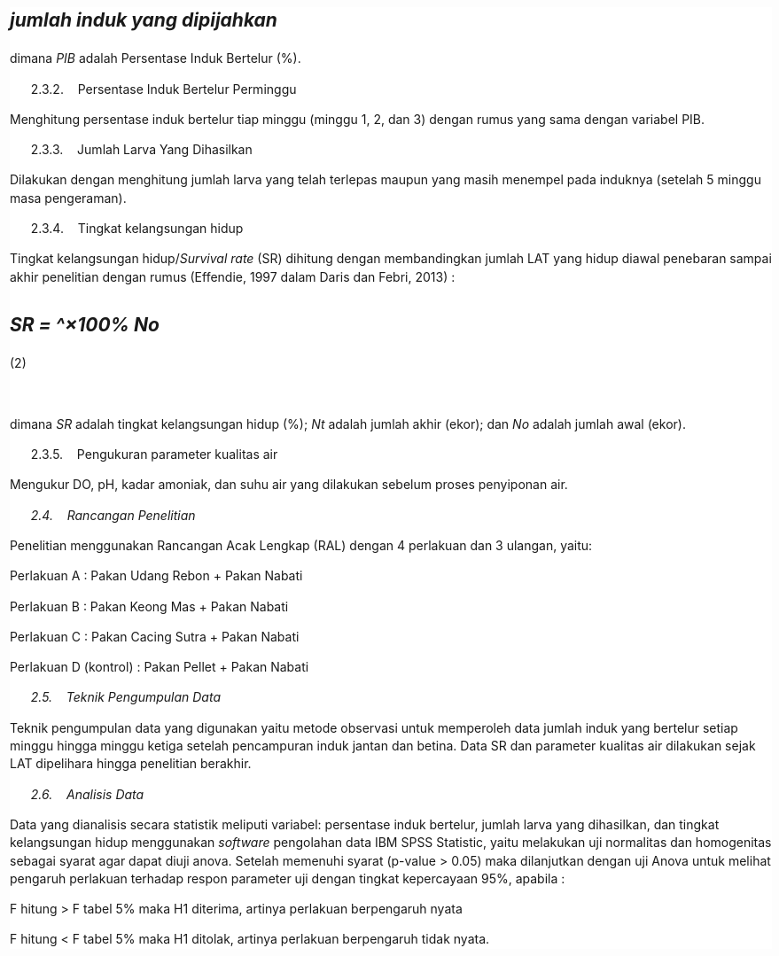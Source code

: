 <h2><a name="bookmark12"></a><span class="font7" style="font-style:italic;"><a name="bookmark13"></a>jumlah induk yang dipijahkan</span></h2>
<p><span class="font4">dimana </span><span class="font4" style="font-style:italic;">PIB</span><span class="font4"> adalah Persentase Induk Bertelur (%).</span></p>
<ul style="list-style:none;"><li>
<p><span class="font4">2.3.2. &nbsp;&nbsp;&nbsp;Persentase Induk Bertelur Perminggu</span></p></li></ul>
<p><span class="font4">Menghitung persentase induk bertelur tiap minggu (minggu 1, 2, dan 3) dengan rumus yang sama dengan variabel PIB.</span></p>
<ul style="list-style:none;"><li>
<p><span class="font4">2.3.3. &nbsp;&nbsp;&nbsp;Jumlah Larva Yang Dihasilkan</span></p></li></ul>
<p><span class="font4">Dilakukan dengan menghitung jumlah larva yang telah terlepas maupun yang masih menempel pada induknya (setelah 5 minggu masa pengeraman).</span></p>
<ul style="list-style:none;"><li>
<p><span class="font4">2.3.4. &nbsp;&nbsp;&nbsp;Tingkat kelangsungan hidup</span></p></li></ul>
<p><span class="font4">Tingkat kelangsungan hidup/</span><span class="font4" style="font-style:italic;">Survival rate</span><span class="font4"> (SR) dihitung dengan membandingkan jumlah LAT yang hidup diawal penebaran sampai akhir penelitian dengan rumus (Effendie, 1997 dalam Daris dan Febri, 2013) :</span></p>
<h2><a name="bookmark14"></a><span class="font7" style="font-style:italic;"><a name="bookmark15"></a>SR = ^×100% No</span></h2>
<div>
<p><span class="font3">(2)</span></p>
</div><br clear="all">
<p><span class="font4">dimana </span><span class="font4" style="font-style:italic;">SR</span><span class="font4"> adalah tingkat kelangsungan hidup (%); </span><span class="font4" style="font-style:italic;">Nt</span><span class="font4"> adalah jumlah akhir (ekor); dan </span><span class="font4" style="font-style:italic;">No</span><span class="font4"> adalah jumlah awal (ekor).</span></p>
<ul style="list-style:none;"><li>
<p><span class="font4">2.3.5. &nbsp;&nbsp;&nbsp;Pengukuran parameter kualitas air</span></p></li></ul>
<p><span class="font4">Mengukur DO, pH, kadar amoniak, dan suhu air yang dilakukan sebelum proses penyiponan air.</span></p>
<ul style="list-style:none;"><li>
<p><span class="font4" style="font-style:italic;">2.4. &nbsp;&nbsp;&nbsp;Rancangan Penelitian</span></p></li></ul>
<p><span class="font4">Penelitian menggunakan Rancangan Acak Lengkap (RAL) dengan 4 perlakuan dan 3 ulangan, yaitu:</span></p>
<p><span class="font4">Perlakuan A : Pakan Udang Rebon + Pakan Nabati</span></p>
<p><span class="font4">Perlakuan B : Pakan Keong Mas + Pakan Nabati</span></p>
<p><span class="font4">Perlakuan C : Pakan Cacing Sutra + Pakan Nabati</span></p>
<p><span class="font4">Perlakuan D (kontrol) : Pakan Pellet + Pakan Nabati</span></p>
<ul style="list-style:none;"><li>
<p><span class="font4" style="font-style:italic;">2.5. &nbsp;&nbsp;&nbsp;Teknik Pengumpulan Data</span></p></li></ul>
<p><span class="font4">Teknik pengumpulan data yang digunakan yaitu metode observasi untuk memperoleh data jumlah induk yang bertelur setiap minggu hingga minggu ketiga setelah pencampuran induk jantan dan betina. Data SR dan parameter kualitas air dilakukan sejak LAT dipelihara hingga penelitian berakhir.</span></p>
<ul style="list-style:none;"><li>
<p><span class="font4" style="font-style:italic;">2.6. &nbsp;&nbsp;&nbsp;Analisis Data</span></p></li></ul>
<p><span class="font4">Data yang dianalisis secara statistik meliputi variabel: persentase induk bertelur, jumlah larva yang dihasilkan, dan tingkat kelangsungan hidup menggunakan </span><span class="font4" style="font-style:italic;">software</span><span class="font4"> pengolahan data IBM SPSS Statistic, yaitu melakukan uji normalitas dan homogenitas sebagai syarat agar dapat diuji anova. Setelah memenuhi syarat (p-value &gt;&nbsp;0.05) maka dilanjutkan dengan uji Anova untuk melihat pengaruh perlakuan terhadap respon parameter uji dengan tingkat kepercayaan 95%, apabila :</span></p>
<p><span class="font4">F hitung &gt;&nbsp;F tabel 5% maka H1 diterima, artinya perlakuan berpengaruh nyata</span></p>
<p><span class="font4">F hitung &lt;&nbsp;F tabel 5% maka H1 ditolak, artinya perlakuan berpengaruh tidak nyata.</span></p>
